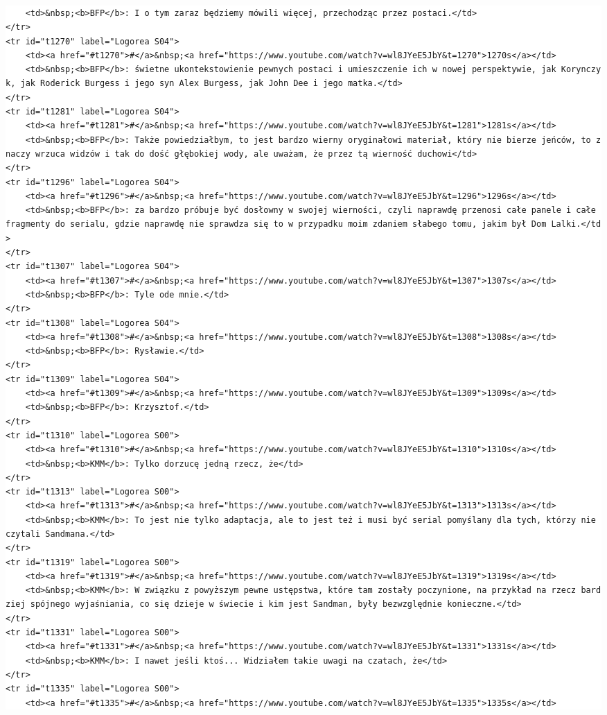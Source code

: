         <td>&nbsp;<b>BFP</b>: I o tym zaraz będziemy mówili więcej, przechodząc przez postaci.</td>
    </tr>
    <tr id="t1270" label="Logorea S04">
        <td><a href="#t1270">#</a>&nbsp;<a href="https://www.youtube.com/watch?v=wl8JYeE5JbY&t=1270">1270s</a></td>
        <td>&nbsp;<b>BFP</b>: świetne ukontekstowienie pewnych postaci i umieszczenie ich w nowej perspektywie, jak Korynczyk, jak Roderick Burgess i jego syn Alex Burgess, jak John Dee i jego matka.</td>
    </tr>
    <tr id="t1281" label="Logorea S04">
        <td><a href="#t1281">#</a>&nbsp;<a href="https://www.youtube.com/watch?v=wl8JYeE5JbY&t=1281">1281s</a></td>
        <td>&nbsp;<b>BFP</b>: Także powiedziałbym, to jest bardzo wierny oryginałowi materiał, który nie bierze jeńców, to znaczy wrzuca widzów i tak do dość głębokiej wody, ale uważam, że przez tą wierność duchowi</td>
    </tr>
    <tr id="t1296" label="Logorea S04">
        <td><a href="#t1296">#</a>&nbsp;<a href="https://www.youtube.com/watch?v=wl8JYeE5JbY&t=1296">1296s</a></td>
        <td>&nbsp;<b>BFP</b>: za bardzo próbuje być dosłowny w swojej wierności, czyli naprawdę przenosi całe panele i całe fragmenty do serialu, gdzie naprawdę nie sprawdza się to w przypadku moim zdaniem słabego tomu, jakim był Dom Lalki.</td>
    </tr>
    <tr id="t1307" label="Logorea S04">
        <td><a href="#t1307">#</a>&nbsp;<a href="https://www.youtube.com/watch?v=wl8JYeE5JbY&t=1307">1307s</a></td>
        <td>&nbsp;<b>BFP</b>: Tyle ode mnie.</td>
    </tr>
    <tr id="t1308" label="Logorea S04">
        <td><a href="#t1308">#</a>&nbsp;<a href="https://www.youtube.com/watch?v=wl8JYeE5JbY&t=1308">1308s</a></td>
        <td>&nbsp;<b>BFP</b>: Rysławie.</td>
    </tr>
    <tr id="t1309" label="Logorea S04">
        <td><a href="#t1309">#</a>&nbsp;<a href="https://www.youtube.com/watch?v=wl8JYeE5JbY&t=1309">1309s</a></td>
        <td>&nbsp;<b>BFP</b>: Krzysztof.</td>
    </tr>
    <tr id="t1310" label="Logorea S00">
        <td><a href="#t1310">#</a>&nbsp;<a href="https://www.youtube.com/watch?v=wl8JYeE5JbY&t=1310">1310s</a></td>
        <td>&nbsp;<b>KMM</b>: Tylko dorzucę jedną rzecz, że</td>
    </tr>
    <tr id="t1313" label="Logorea S00">
        <td><a href="#t1313">#</a>&nbsp;<a href="https://www.youtube.com/watch?v=wl8JYeE5JbY&t=1313">1313s</a></td>
        <td>&nbsp;<b>KMM</b>: To jest nie tylko adaptacja, ale to jest też i musi być serial pomyślany dla tych, którzy nie czytali Sandmana.</td>
    </tr>
    <tr id="t1319" label="Logorea S00">
        <td><a href="#t1319">#</a>&nbsp;<a href="https://www.youtube.com/watch?v=wl8JYeE5JbY&t=1319">1319s</a></td>
        <td>&nbsp;<b>KMM</b>: W związku z powyższym pewne ustępstwa, które tam zostały poczynione, na przykład na rzecz bardziej spójnego wyjaśniania, co się dzieje w świecie i kim jest Sandman, były bezwzględnie konieczne.</td>
    </tr>
    <tr id="t1331" label="Logorea S00">
        <td><a href="#t1331">#</a>&nbsp;<a href="https://www.youtube.com/watch?v=wl8JYeE5JbY&t=1331">1331s</a></td>
        <td>&nbsp;<b>KMM</b>: I nawet jeśli ktoś... Widziałem takie uwagi na czatach, że</td>
    </tr>
    <tr id="t1335" label="Logorea S00">
        <td><a href="#t1335">#</a>&nbsp;<a href="https://www.youtube.com/watch?v=wl8JYeE5JbY&t=1335">1335s</a></td>